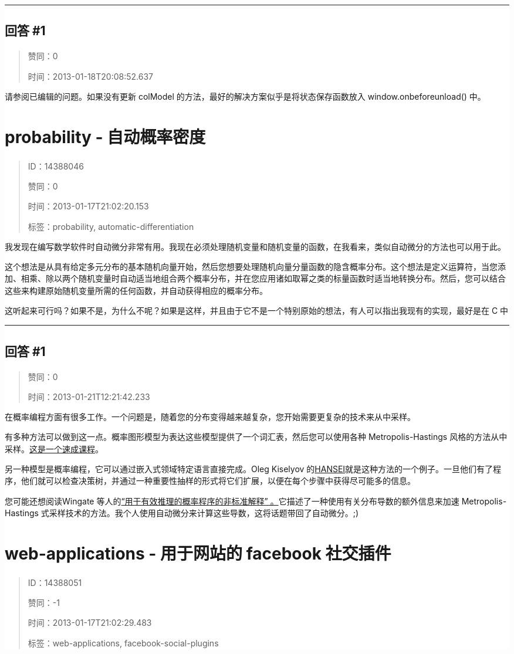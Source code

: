 * * *

## 回答 #1

> 赞同：0
> 
> 时间：2013-01-18T20:08:52.637

请参阅已编辑的问题。如果没有更新 colModel 的方法，最好的解决方案似乎是将状态保存函数放入 window.onbeforeunload() 中。

# probability - 自动概率密度

> ID：14388046
> 
> 赞同：0
> 
> 时间：2013-01-17T21:02:20.153
> 
> 标签：probability, automatic-differentiation

我发现在编写数学软件时自动微分非常有用。我现在必须处理随机变量和随机变量的函数，在我看来，类似自动微分的方法也可以用于此。

这个想法是从具有给定多元分布的基本随机向量开始，然后您想要处理随机向量分量函数的隐含概率分布。这个想法是定义运算符，当您添加、相乘、除以两个随机变量时自动适当地组合两个概率分布，并在您应用诸如取幂之类的标量函数时适当地转换分布。然后，您可以结合这些来构建原始随机变量所需的任何函数，并自动获得相应的概率分布。

这听起来可行吗？如果不是，为什么不呢？如果是这样，并且由于它不是一个特别原始的想法，有人可以指出我现有的实现，最好是在 C 中

* * *

## 回答 #1

> 赞同：0
> 
> 时间：2013-01-21T12:21:42.233

在概率编程方面有很多工作。一个问题是，随着您的分布变得越来越复杂，您开始需要更复杂的技术来从中采样。

有多种方法可以做到这一点。概率图形模型为表达这些模型提供了一个词汇表，然后您可以使用各种 Metropolis-Hastings 风格的方法从中采样。[这是一个速成课程](http://web.mit.edu/~wingated/www/introductions/mcmc-gibbs-intro.pdf)。

另一种模型是概率编程，它可以通过嵌入式领域特定语言直接完成。Oleg Kiselyov 的[HANSEI](http://okmij.org/ftp/kakuritu/index.html)就是这种方法的一个例子。一旦他们有了程序，他们就可以检查决策树，并通过一种重要性抽样的形式将它们扩展，以便在每个步骤中获得尽可能多的信息。

您可能还想阅读Wingate 等人的[“用于有效推理的概率程序的非标准解释” 。](http://web.mit.edu/wingated/www/papers/opover.pdf)它描述了一种使用有关分布导数的额外信息来加速 Metropolis-Hastings 式采样技术的方法。我个人使用自动微分来计算这些导数，这将话题带回了自动微分。;)

# web-applications - 用于网站的 facebook 社交插件

> ID：14388051
> 
> 赞同：-1
> 
> 时间：2013-01-17T21:02:29.483
> 
> 标签：web-applications, facebook-social-plugins
